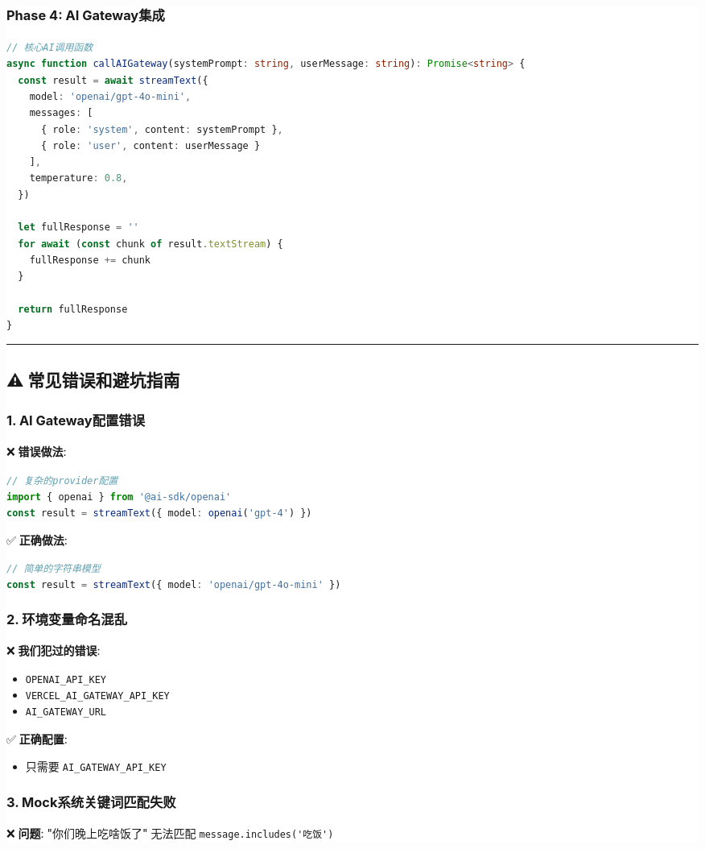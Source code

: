 ### Phase 4: AI Gateway集成
```typescript
// 核心AI调用函数
async function callAIGateway(systemPrompt: string, userMessage: string): Promise<string> {
  const result = await streamText({
    model: 'openai/gpt-4o-mini',
    messages: [
      { role: 'system', content: systemPrompt },
      { role: 'user', content: userMessage }
    ],
    temperature: 0.8,
  })
  
  let fullResponse = ''
  for await (const chunk of result.textStream) {
    fullResponse += chunk
  }
  
  return fullResponse
}
```

---

## ⚠️ 常见错误和避坑指南

### 1. AI Gateway配置错误
❌ **错误做法**:
```typescript
// 复杂的provider配置
import { openai } from '@ai-sdk/openai'
const result = streamText({ model: openai('gpt-4') })
```

✅ **正确做法**:
```typescript  
// 简单的字符串模型
const result = streamText({ model: 'openai/gpt-4o-mini' })
```

### 2. 环境变量命名混乱
❌ **我们犯过的错误**:
- `OPENAI_API_KEY` 
- `VERCEL_AI_GATEWAY_API_KEY`
- `AI_GATEWAY_URL`

✅ **正确配置**:
- 只需要 `AI_GATEWAY_API_KEY`

### 3. Mock系统关键词匹配失败
❌ **问题**: "你们晚上吃啥饭了" 无法匹配 `message.includes('吃饭')`
